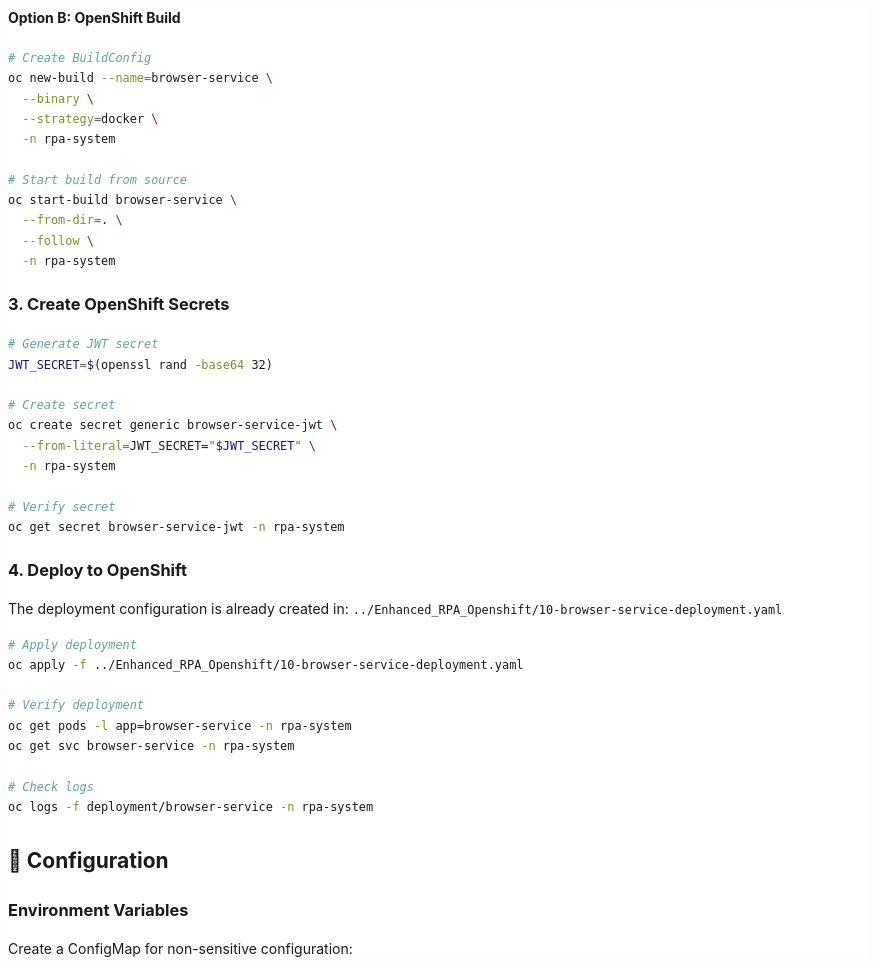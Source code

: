#### Option B: OpenShift Build

```bash
# Create BuildConfig
oc new-build --name=browser-service \
  --binary \
  --strategy=docker \
  -n rpa-system

# Start build from source
oc start-build browser-service \
  --from-dir=. \
  --follow \
  -n rpa-system
```

### 3. Create OpenShift Secrets

```bash
# Generate JWT secret
JWT_SECRET=$(openssl rand -base64 32)

# Create secret
oc create secret generic browser-service-jwt \
  --from-literal=JWT_SECRET="$JWT_SECRET" \
  -n rpa-system

# Verify secret
oc get secret browser-service-jwt -n rpa-system
```

### 4. Deploy to OpenShift

The deployment configuration is already created in:
`../Enhanced_RPA_Openshift/10-browser-service-deployment.yaml`

```bash
# Apply deployment
oc apply -f ../Enhanced_RPA_Openshift/10-browser-service-deployment.yaml

# Verify deployment
oc get pods -l app=browser-service -n rpa-system
oc get svc browser-service -n rpa-system

# Check logs
oc logs -f deployment/browser-service -n rpa-system
```

## 🔧 Configuration

### Environment Variables

Create a ConfigMap for non-sensitive configuration:
